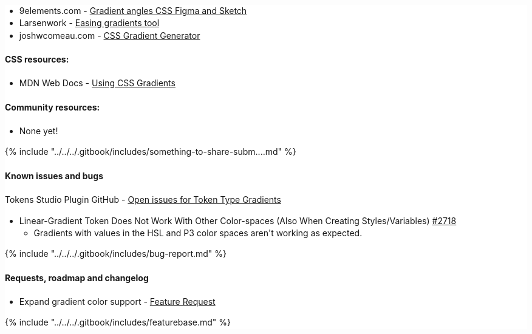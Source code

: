 * 9elements.com - [Gradient angles CSS Figma and Sketch](https://9elements.com/blog/gradient-angles-in-css-figma-and-sketch/)
* Larsenwork - [Easing gradients tool](https://larsenwork.com/easing-gradients/)
* joshwcomeau.com - [CSS Gradient Generator](https://www.joshwcomeau.com/gradient-generator/)

#### CSS resources:

* MDN Web Docs - [Using CSS Gradients](https://developer.mozilla.org/en-US/docs/Web/CSS/CSS_images/Using_CSS_gradients)



#### Community resources:

* None yet!

{% include "../../../.gitbook/includes/something-to-share-subm....md" %}



#### Known issues and bugs

Tokens Studio Plugin GitHub - [Open issues for Token Type Gradients](https://github.com/Tokens-studio/figma-plugin/labels/Token%20type%20gradient)

* Linear-Gradient Token Does Not Work With Other Color-spaces (Also When Creating Styles/Variables) [#2718](https://github.com/Tokens-studio/figma-plugin/issues/2718)
  * Gradients with values in the HSL and P3 color spaces aren't working as expected.

{% include "../../../.gitbook/includes/bug-report.md" %}



#### Requests, roadmap and changelog

* Expand gradient color support - [Feature Request](https://feedback.tokens.studio/p/add-gradient-Token-type-and-expand-functionality-past-linear)

{% include "../../../.gitbook/includes/featurebase.md" %}
